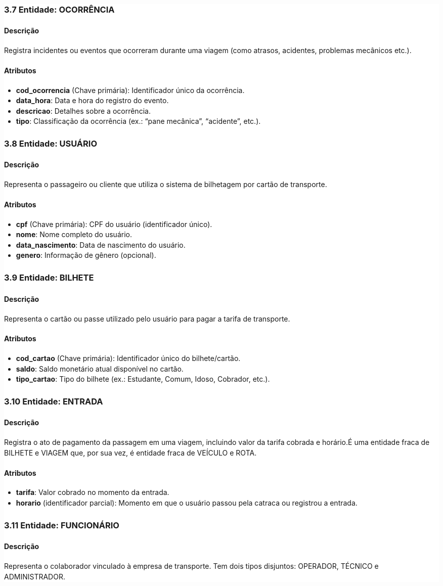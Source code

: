 
### 3.7 Entidade: OCORRÊNCIA

#### Descrição
Registra incidentes ou eventos que ocorreram durante uma viagem (como atrasos, acidentes, problemas mecânicos etc.).

#### Atributos
- **cod_ocorrencia** (Chave primária): Identificador único da ocorrência.
- **data_hora**: Data e hora do registro do evento.
- **descricao**: Detalhes sobre a ocorrência.
- **tipo**: Classificação da ocorrência (ex.: “pane mecânica”, “acidente”, etc.).


### 3.8 Entidade: USUÁRIO

#### Descrição
Representa o passageiro ou cliente que utiliza o sistema de bilhetagem por cartão de transporte.

#### Atributos
- **cpf** (Chave primária): CPF do usuário (identificador único).
- **nome**: Nome completo do usuário.
- **data_nascimento**: Data de nascimento do usuário.
- **genero**: Informação de gênero (opcional).


### 3.9 Entidade: BILHETE

#### Descrição
Representa o cartão ou passe utilizado pelo usuário para pagar a tarifa de transporte.

#### Atributos
- **cod_cartao** (Chave primária): Identificador único do bilhete/cartão.
- **saldo**: Saldo monetário atual disponível no cartão.
- **tipo_cartao**: Tipo do bilhete (ex.: Estudante, Comum, Idoso, Cobrador, etc.).


### 3.10 Entidade: ENTRADA

#### Descrição
Registra o ato de pagamento da passagem em uma viagem, incluindo valor da tarifa cobrada e horário.É uma entidade fraca de BILHETE e VIAGEM que, por sua vez, é entidade fraca de VEÍCULO e ROTA.

#### Atributos
- **tarifa**: Valor cobrado no momento da entrada.
- **horario** (identificador parcial): Momento em que o usuário passou pela catraca ou registrou a entrada.


### 3.11 Entidade: FUNCIONÁRIO

#### Descrição
Representa o colaborador vinculado à empresa de transporte. Tem dois tipos disjuntos: OPERADOR, TÉCNICO e ADMINISTRADOR.
